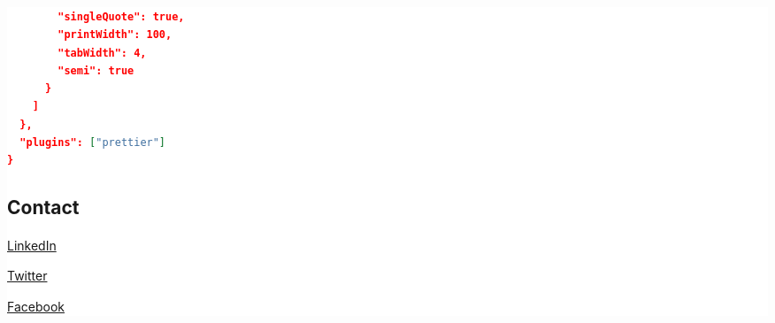 ```json
        "singleQuote": true,
        "printWidth": 100,
        "tabWidth": 4,
        "semi": true
      }
    ]
  },
  "plugins": ["prettier"]
}
```



## Contact

[LinkedIn](https://www.linkedin.com/in/manikislammahi/)

[Twitter](https://twitter.com/ManikIslamMahi)

[Facebook](https://www.facebook.com/manikislammahi/)
